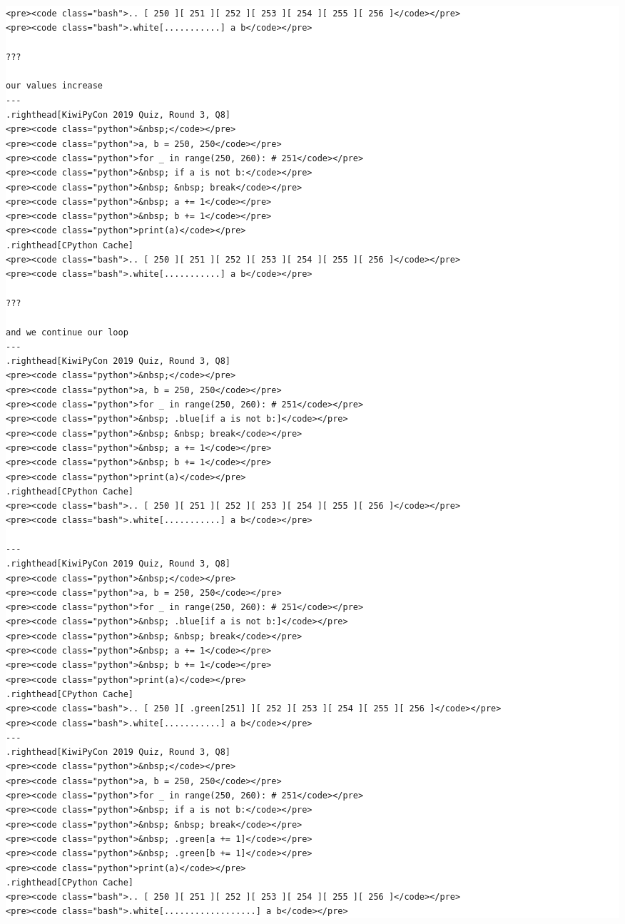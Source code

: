 ~~~~~~~~~~~~
<pre><code class="bash">.. [ 250 ][ 251 ][ 252 ][ 253 ][ 254 ][ 255 ][ 256 ]</code></pre>
<pre><code class="bash">.white[...........] a b</code></pre>

???

our values increase
---
.righthead[KiwiPyCon 2019 Quiz, Round 3, Q8]
<pre><code class="python">&nbsp;</code></pre>
<pre><code class="python">a, b = 250, 250</code></pre>
<pre><code class="python">for _ in range(250, 260): # 251</code></pre>
<pre><code class="python">&nbsp; if a is not b:</code></pre>
<pre><code class="python">&nbsp; &nbsp; break</code></pre>
<pre><code class="python">&nbsp; a += 1</code></pre>
<pre><code class="python">&nbsp; b += 1</code></pre>
<pre><code class="python">print(a)</code></pre>
.righthead[CPython Cache]
<pre><code class="bash">.. [ 250 ][ 251 ][ 252 ][ 253 ][ 254 ][ 255 ][ 256 ]</code></pre>
<pre><code class="bash">.white[...........] a b</code></pre>

???

and we continue our loop
---
.righthead[KiwiPyCon 2019 Quiz, Round 3, Q8]
<pre><code class="python">&nbsp;</code></pre>
<pre><code class="python">a, b = 250, 250</code></pre>
<pre><code class="python">for _ in range(250, 260): # 251</code></pre>
<pre><code class="python">&nbsp; .blue[if a is not b:]</code></pre>
<pre><code class="python">&nbsp; &nbsp; break</code></pre>
<pre><code class="python">&nbsp; a += 1</code></pre>
<pre><code class="python">&nbsp; b += 1</code></pre>
<pre><code class="python">print(a)</code></pre>
.righthead[CPython Cache]
<pre><code class="bash">.. [ 250 ][ 251 ][ 252 ][ 253 ][ 254 ][ 255 ][ 256 ]</code></pre>
<pre><code class="bash">.white[...........] a b</code></pre>

---
.righthead[KiwiPyCon 2019 Quiz, Round 3, Q8]
<pre><code class="python">&nbsp;</code></pre>
<pre><code class="python">a, b = 250, 250</code></pre>
<pre><code class="python">for _ in range(250, 260): # 251</code></pre>
<pre><code class="python">&nbsp; .blue[if a is not b:]</code></pre>
<pre><code class="python">&nbsp; &nbsp; break</code></pre>
<pre><code class="python">&nbsp; a += 1</code></pre>
<pre><code class="python">&nbsp; b += 1</code></pre>
<pre><code class="python">print(a)</code></pre>
.righthead[CPython Cache]
<pre><code class="bash">.. [ 250 ][ .green[251] ][ 252 ][ 253 ][ 254 ][ 255 ][ 256 ]</code></pre>
<pre><code class="bash">.white[...........] a b</code></pre>
---
.righthead[KiwiPyCon 2019 Quiz, Round 3, Q8]
<pre><code class="python">&nbsp;</code></pre>
<pre><code class="python">a, b = 250, 250</code></pre>
<pre><code class="python">for _ in range(250, 260): # 251</code></pre>
<pre><code class="python">&nbsp; if a is not b:</code></pre>
<pre><code class="python">&nbsp; &nbsp; break</code></pre>
<pre><code class="python">&nbsp; .green[a += 1]</code></pre>
<pre><code class="python">&nbsp; .green[b += 1]</code></pre>
<pre><code class="python">print(a)</code></pre>
.righthead[CPython Cache]
<pre><code class="bash">.. [ 250 ][ 251 ][ 252 ][ 253 ][ 254 ][ 255 ][ 256 ]</code></pre>
<pre><code class="bash">.white[..................] a b</code></pre>
~~~~~~~~~~~~